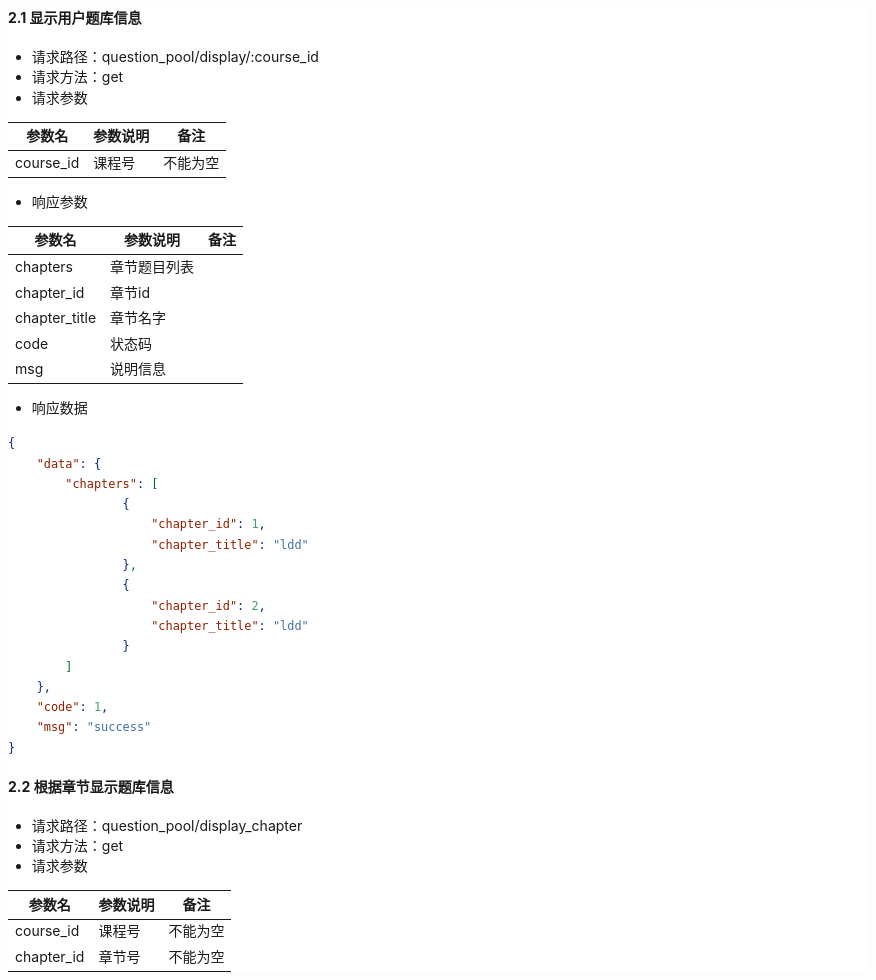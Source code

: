 #### 2.1 显示用户题库信息

- 请求路径：question_pool/display/:course_id
- 请求方法：get
- 请求参数

| 参数名    | 参数说明 | 备注     |
| --------- | -------- | -------- |
| course_id | 课程号   | 不能为空 |

- 响应参数

| 参数名        | 参数说明     | 备注 |
| ------------- | ------------ | ---- |
| chapters      | 章节题目列表 |      |
| chapter_id    | 章节id       |      |
| chapter_title | 章节名字     |      |
| code          | 状态码       |      |
| msg           | 说明信息     |      |

- 响应数据

```json
{
    "data": {
        "chapters": [
                {
                    "chapter_id": 1,
                    "chapter_title": "ldd"
                },
                {
                    "chapter_id": 2,
                    "chapter_title": "ldd"
                }
        ]
    },
    "code": 1,
    "msg": "success"
}
```

#### 2.2  根据章节显示题库信息

- 请求路径：question_pool/display_chapter
- 请求方法：get
- 请求参数

| 参数名     | 参数说明 | 备注     |
| ---------- | -------- | -------- |
| course_id  | 课程号   | 不能为空 |
| chapter_id | 章节号   | 不能为空 |
